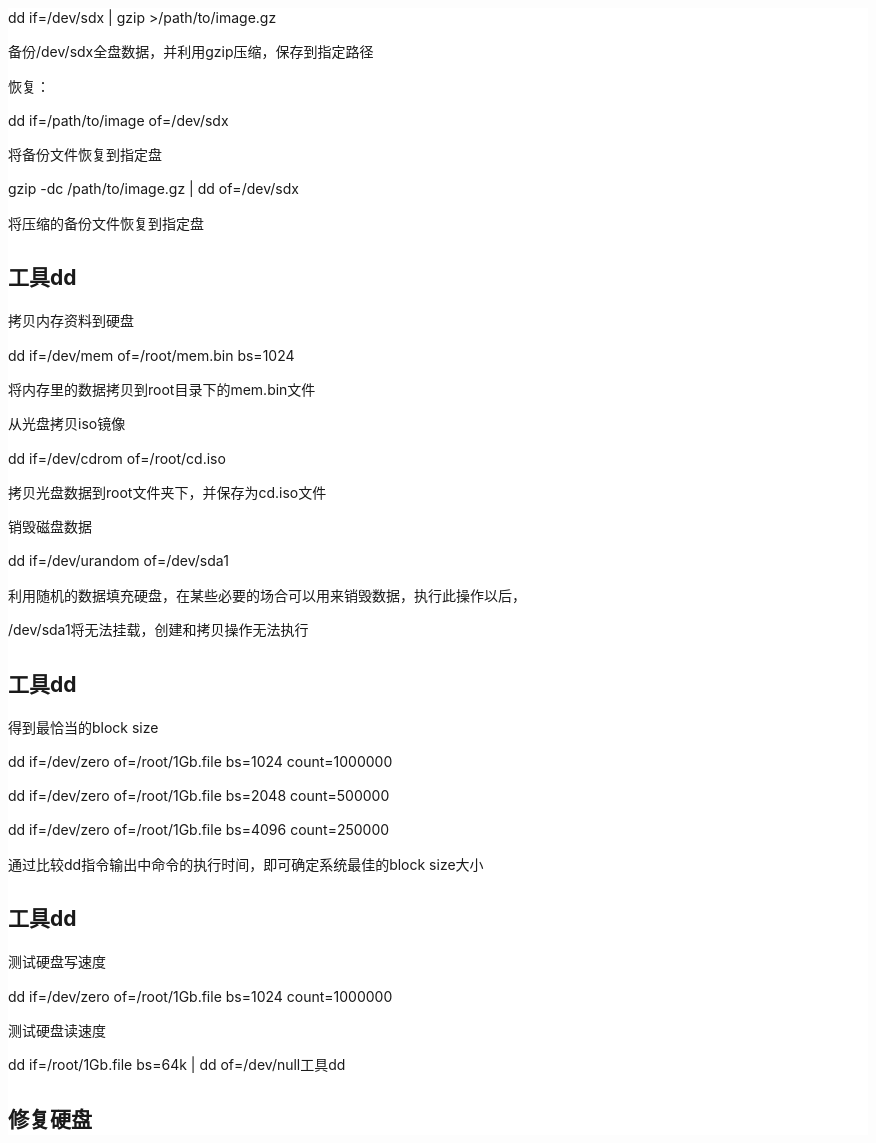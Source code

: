 dd if=/dev/sdx | gzip >/path/to/image.gz

备份/dev/sdx全盘数据，并利用gzip压缩，保存到指定路径

恢复：

dd if=/path/to/image of=/dev/sdx

将备份文件恢复到指定盘

gzip -dc /path/to/image.gz | dd of=/dev/sdx

将压缩的备份文件恢复到指定盘

## 工具dd

拷贝内存资料到硬盘

dd if=/dev/mem of=/root/mem.bin bs=1024

将内存里的数据拷贝到root目录下的mem.bin文件

从光盘拷贝iso镜像

dd if=/dev/cdrom of=/root/cd.iso

拷贝光盘数据到root文件夹下，并保存为cd.iso文件

销毁磁盘数据

dd if=/dev/urandom of=/dev/sda1

利用随机的数据填充硬盘，在某些必要的场合可以用来销毁数据，执行此操作以后，

/dev/sda1将无法挂载，创建和拷贝操作无法执行

## 工具dd

得到最恰当的block size

dd if=/dev/zero of=/root/1Gb.file bs=1024 count=1000000

dd if=/dev/zero of=/root/1Gb.file bs=2048 count=500000

dd if=/dev/zero of=/root/1Gb.file bs=4096 count=250000

通过比较dd指令输出中命令的执行时间，即可确定系统最佳的block size大小

## 工具dd

测试硬盘写速度

dd if=/dev/zero of=/root/1Gb.file bs=1024 count=1000000

测试硬盘读速度

dd if=/root/1Gb.file bs=64k | dd of=/dev/null工具dd

## 修复硬盘
